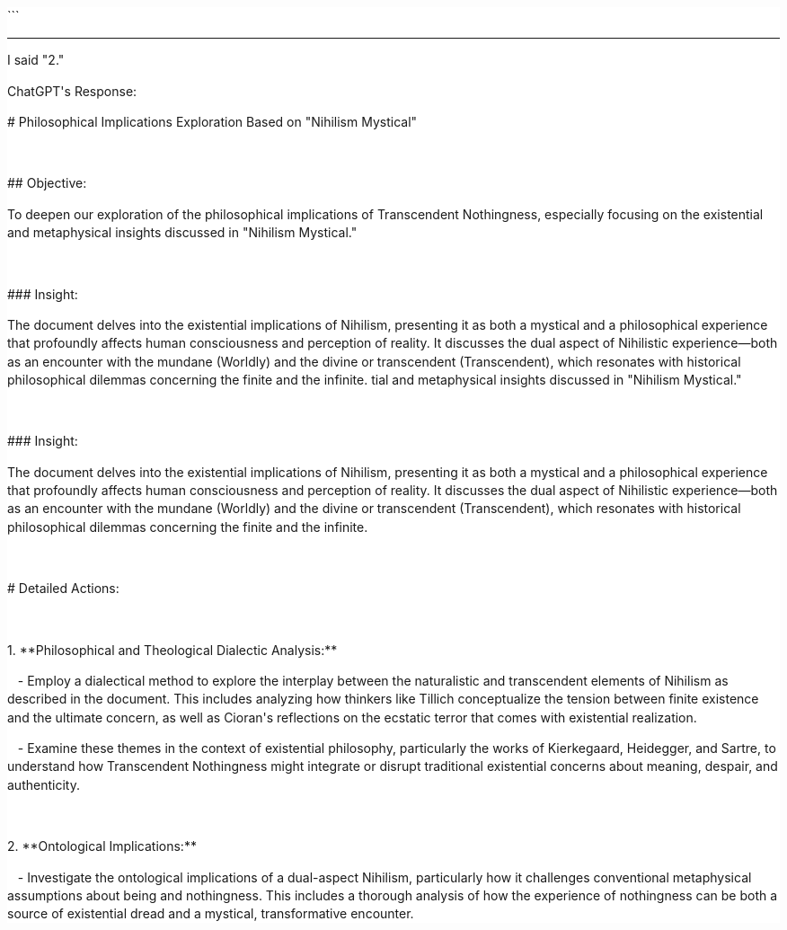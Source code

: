 \`\`\`

* * *

I said "2."

ChatGPT's Response:

\# Philosophical Implications Exploration Based on "Nihilism Mystical"

<br>

\## Objective:

To deepen our exploration of the philosophical implications of Transcendent Nothingness, especially focusing on the existential and metaphysical insights discussed in "Nihilism Mystical."

<br>

\### Insight:

The document delves into the existential implications of Nihilism, presenting it as both a mystical and a philosophical experience that profoundly affects human consciousness and perception of reality. It discusses the dual aspect of Nihilistic experience—both as an encounter with the mundane (Worldly) and the divine or transcendent (Transcendent), which resonates with historical philosophical dilemmas concerning the finite and the infinite. tial and metaphysical insights discussed in "Nihilism Mystical."

<br>

\### Insight:

The document delves into the existential implications of Nihilism, presenting it as both a mystical and a philosophical experience that profoundly affects human consciousness and perception of reality. It discusses the dual aspect of Nihilistic experience—both as an encounter with the mundane (Worldly) and the divine or transcendent (Transcendent), which resonates with historical philosophical dilemmas concerning the finite and the infinite.

<br>

\# Detailed Actions:

<br>

1\. \*\*Philosophical and Theological Dialectic Analysis:\*\*

   - Employ a dialectical method to explore the interplay between the naturalistic and transcendent elements of Nihilism as described in the document. This includes analyzing how thinkers like Tillich conceptualize the tension between finite existence and the ultimate concern, as well as Cioran's reflections on the ecstatic terror that comes with existential realization.

   - Examine these themes in the context of existential philosophy, particularly the works of Kierkegaard, Heidegger, and Sartre, to understand how Transcendent Nothingness might integrate or disrupt traditional existential concerns about meaning, despair, and authenticity.

<br>

2\. \*\*Ontological Implications:\*\*

   - Investigate the ontological implications of a dual-aspect Nihilism, particularly how it challenges conventional metaphysical assumptions about being and nothingness. This includes a thorough analysis of how the experience of nothingness can be both a source of existential dread and a mystical, transformative encounter.

